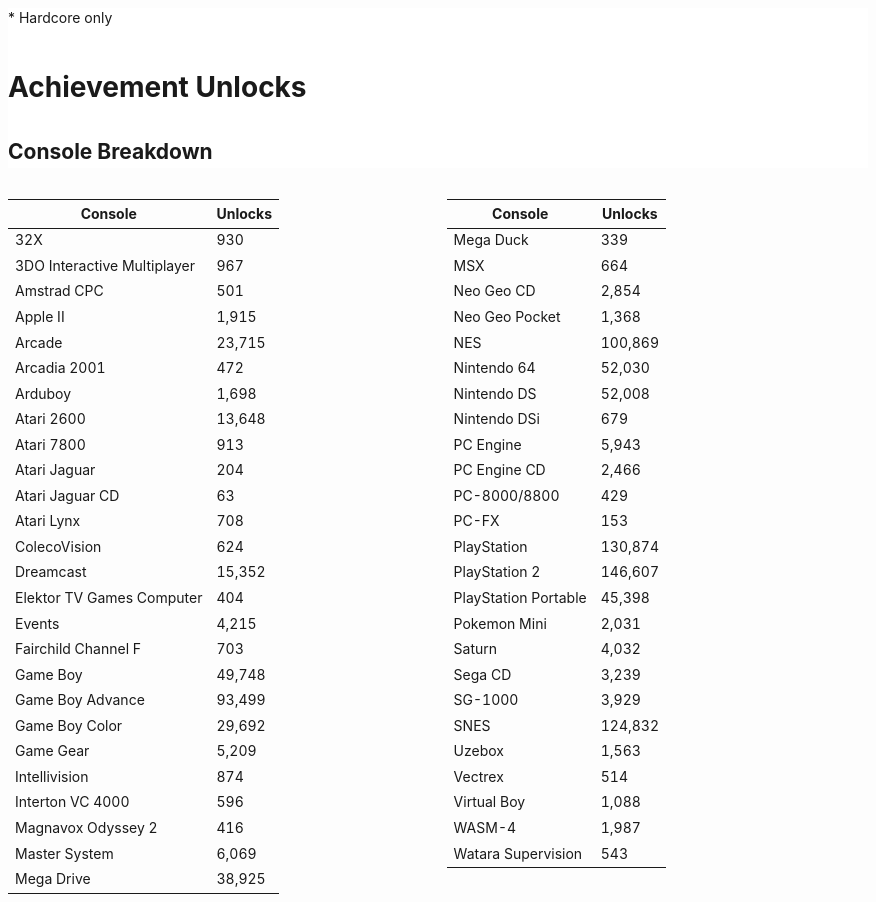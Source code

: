\* Hardcore only

# Achievement Unlocks

## Console Breakdown 
<div>
    <div style='width:49%;display:inline-block;float:left'>
    <table><thead><tr><th>Console</th><th>Unlocks</th></tr></thead><tbody>
        <tr><td>32X                         </td><td>930</td></tr>
        <tr><td>3DO Interactive Multiplayer </td><td>967</td></tr>
        <tr><td>Amstrad CPC                 </td><td>501</td></tr>
        <tr><td>Apple II                    </td><td>1,915</td></tr>
        <tr><td>Arcade                      </td><td>23,715</td></tr>
        <tr><td>Arcadia 2001                </td><td>472</td></tr>
        <tr><td>Arduboy                     </td><td>1,698</td></tr>
        <tr><td>Atari 2600                  </td><td>13,648</td></tr>
        <tr><td>Atari 7800                  </td><td>913</td></tr>
        <tr><td>Atari Jaguar                </td><td>204</td></tr>
        <tr><td>Atari Jaguar CD             </td><td>63</td></tr>
        <tr><td>Atari Lynx                  </td><td>708</td></tr>
        <tr><td>ColecoVision                </td><td>624</td></tr>
        <tr><td>Dreamcast                   </td><td>15,352</td></tr>
        <tr><td>Elektor TV Games Computer   </td><td>404</td></tr>
        <tr><td>Events                      </td><td>4,215</td></tr>
        <tr><td>Fairchild Channel F         </td><td>703</td></tr>
        <tr><td>Game Boy                    </td><td>49,748</td></tr>
        <tr><td>Game Boy Advance            </td><td>93,499</td></tr>
        <tr><td>Game Boy Color              </td><td>29,692</td></tr>
        <tr><td>Game Gear                   </td><td>5,209</td></tr>
        <tr><td>Intellivision               </td><td>874</td></tr>
        <tr><td>Interton VC 4000            </td><td>596</td></tr>
        <tr><td>Magnavox Odyssey 2          </td><td>416</td></tr>
        <tr><td>Master System               </td><td>6,069</td></tr>
        <tr><td>Mega Drive                  </td><td>38,925</td></tr>
    </tbody></table>
    </div> <div style='width:49%;display:inline-block;float:right'>
    <table><thead><tr><th>Console</th><th>Unlocks</th></tr></thead><tbody>
        <tr><td>Mega Duck                   </td><td>339</td></tr>
        <tr><td>MSX                         </td><td>664</td></tr>
        <tr><td>Neo Geo CD                  </td><td>2,854</td></tr>
        <tr><td>Neo Geo Pocket              </td><td>1,368</td></tr>
        <tr><td>NES                         </td><td>100,869</td></tr>
        <tr><td>Nintendo 64                 </td><td>52,030</td></tr>
        <tr><td>Nintendo DS                 </td><td>52,008</td></tr>
        <tr><td>Nintendo DSi                </td><td>679</td></tr>
        <tr><td>PC Engine                   </td><td>5,943</td></tr>
        <tr><td>PC Engine CD                </td><td>2,466</td></tr>
        <tr><td>PC-8000/8800                </td><td>429</td></tr>
        <tr><td>PC-FX                       </td><td>153</td></tr>
        <tr><td>PlayStation                 </td><td>130,874</td></tr>
        <tr><td>PlayStation 2               </td><td>146,607</td></tr>
        <tr><td>PlayStation Portable        </td><td>45,398</td></tr>
        <tr><td>Pokemon Mini                </td><td>2,031</td></tr>
        <tr><td>Saturn                      </td><td>4,032</td></tr>
        <tr><td>Sega CD                     </td><td>3,239</td></tr>
        <tr><td>SG-1000                     </td><td>3,929</td></tr>
        <tr><td>SNES                        </td><td>124,832</td></tr>
        <tr><td>Uzebox                      </td><td>1,563</td></tr>
        <tr><td>Vectrex                     </td><td>514</td></tr>
        <tr><td>Virtual Boy                 </td><td>1,088</td></tr>
        <tr><td>WASM-4                      </td><td>1,987</td></tr>
        <tr><td>Watara Supervision          </td><td>543</td></tr>